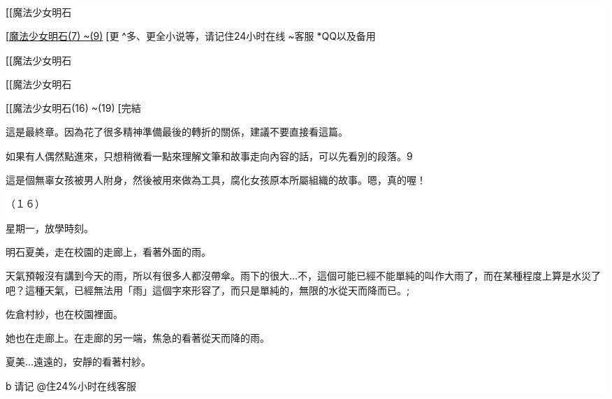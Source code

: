 

[[魔法少女明石



[[魔法少女明石(7) ~(9)](http://bbs.cdbook.org/forum.php?mod=viewthread&tid=4356&extra=page%3D1) [更 ^多、更全小说等，请记住24小时在线 ~客服 *QQ以及备用



[[魔法少女明石



[[魔法少女明石



[[魔法少女明石(16) ~(19) [完結





這是最終章。因為花了很多精神準備最後的轉折的關係，建議不要直接看這篇。



如果有人偶然點進來，只想稍微看一點來理解文筆和故事走向內容的話，可以先看別的段落。9





這是個無辜女孩被男人附身，然後被用來做為工具，腐化女孩原本所屬組織的故事。嗯，真的喔！







（１６）



星期一，放學時刻。





明石夏美，走在校園的走廊上，看著外面的雨。





天氣預報沒有講到今天的雨，所以有很多人都沒帶傘。雨下的很大...不，這個可能已經不能單純的叫作大雨了，而在某種程度上算是水災了吧？這種天氣，已經無法用「雨」這個字來形容了，而只是單純的，無限的水從天而降而已。;





佐倉村紗，也在校園裡面。





她也在走廊上。在走廊的另一端，焦急的看著從天而降的雨。



夏美...遠遠的，安靜的看著村紗。

b 请记 @住24%小时在线客服
